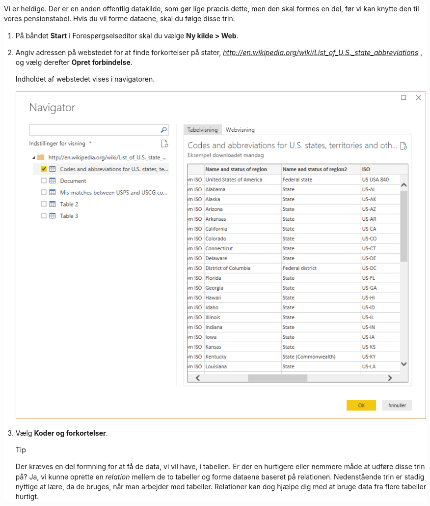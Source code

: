 Vi er heldige. Der er en anden offentlig datakilde, som gør lige præcis dette, men den skal formes en del, før vi kan knytte den til vores pensionstabel. Hvis du vil forme dataene, skal du følge disse trin:

1. På båndet **Start** i Forespørgselseditor skal du vælge **Ny kilde \> Web**. 

2. Angiv adressen på webstedet for at finde forkortelser på stater, *http://en.wikipedia.org/wiki/List_of_U.S._state_abbreviations* , og vælg derefter **Opret forbindelse**.

   Indholdet af webstedet vises i navigatoren.

    ![Siden Navigator](media/desktop-shape-and-combine-data/designer_gsg_usstateabbreviationsnavigator2.png)

1. Vælg **Koder og forkortelser**. 

   > [!TIP]
   > Der kræves en del formning for at få de data, vi vil have, i tabellen. Er der en hurtigere eller nemmere måde at udføre disse trin på? Ja, vi kunne oprette en *relation* mellem de to tabeller og forme dataene baseret på relationen. Nedenstående trin er stadig nyttige at lære, da de bruges, når man arbejder med tabeller. Relationer kan dog hjælpe dig med at bruge data fra flere tabeller hurtigt.
> 
> 
